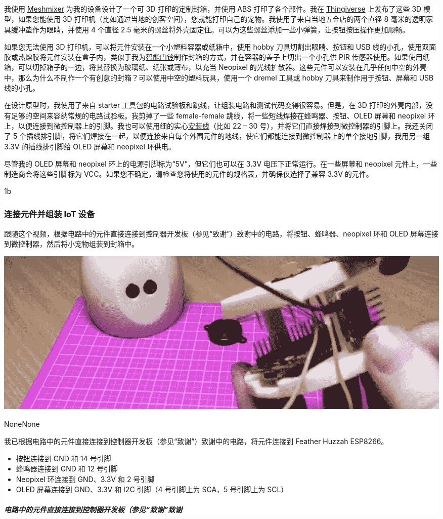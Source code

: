 我使用 [Meshmixer](http://www.meshmixer.com/) 为我的设备设计了一个可 3D 打印的定制封箱，并使用 ABS 打印了各个部件。我在 [Thingiverse](https://www.thingiverse.com/thing:2482597) 上发布了这些 3D 模型，如果您能使用 3D 打印机（比如通过当地的创客空间），您就能打印自己的宠物。我使用了来自当地五金店的两个直径 8 毫米的透明家具缓冲垫作为眼睛，并使用 4 个直径 2.5 毫米的螺丝将外壳固定住。可以为这些螺丝添加一些小弹簧，让按钮按压操作更加顺畅。

如果您无法使用 3D 打印机，可以将元件安装在一个小塑料容器或纸箱中，使用 hobby 刀具切割出眼睛、按钮和 USB 线的小孔，使用双面胶或热熔胶将元件安装在盒子内，类似于我为[智能门铃](https://developer.ibm.com/zh/tutorials/iot-lp101-get-started-develop-iot-home-automation/)制作封箱的方式，并在容器的盖子上切出一个小孔供 PIR 传感器使用。如果使用纸箱，可以切掉箱子的一边，将其替换为玻璃纸、纸张或薄布，以充当 Neopixel 的光线扩散器。这些元件可以安装在几乎任何中空的外壳中，那么为什么不制作一个有创意的封箱？可以使用中空的塑料玩具，使用一个 dremel 工具或 hobby 刀具来制作用于按钮、屏幕和 USB 线的小孔。

在设计原型时，我使用了来自 starter 工具包的电路试验板和跳线，让组装电路和测试代码变得很容易。但是，在 3D 打印的外壳内部，没有足够的空间来容纳常规的电路试验板。我剪掉了一些 female-female 跳线，将一些短线焊接在蜂鸣器、按钮、OLED 屏幕和 neopixel 环上，以便连接到微控制器上的引脚。我也可以使用细的实心[安装线](https://www.adafruit.com/product/1311)（比如 22 – 30 号），并将它们直接焊接到微控制器的引脚上。我还关闭了 5 个插线排引脚，将它们焊接在一起，以便连接来自每个外围元件的地线，使它们都能连接到微控制器上的单个接地引脚，我用另一组 3.3V 的插线排引脚给 OLED 屏幕和 neopixel 环供电。

尽管我的 OLED 屏幕和 neopixel 环上的电源引脚标为“5V”，但它们也可以在 3.3V 电压下正常运行。在一些屏幕和 neopixel 元件上，一些制造商会将这些引脚标为 VCC。如果您不确定，请检查您将使用的元件的规格表，并确保仅选择了兼容 3.3V 的元件。

1b

### 连接元件并组装 IoT 设备

跟随这个视频，根据电路中的元件直接连接到控制器开发板（参见“致谢”）致谢中的电路，将按钮、蜂鸣器、neopixel 环和 OLED 屏幕连接到微控制器，然后将小宠物组装到封箱中。

![健康习惯宠物的组装 第二部分](img/10af8eb2d98cc9e8c95ddfbd0b9b99e4.png)

NoneNone

我已根据电路中的元件直接连接到控制器开发板（参见“致谢”）致谢中的电路，将元件连接到 Feather Huzzah ESP8266。

*   按钮连接到 GND 和 14 号引脚
*   蜂鸣器连接到 GND 和 12 号引脚
*   Neopixel 环连接到 GND、3.3V 和 2 号引脚
*   OLED 屏幕连接到 GND、3.3V 和 I2C 引脚（4 号引脚上为 SCA，5 号引脚上为 SCL）

##### 电路中的元件直接连接到控制器开发板（参见“致谢”致谢
